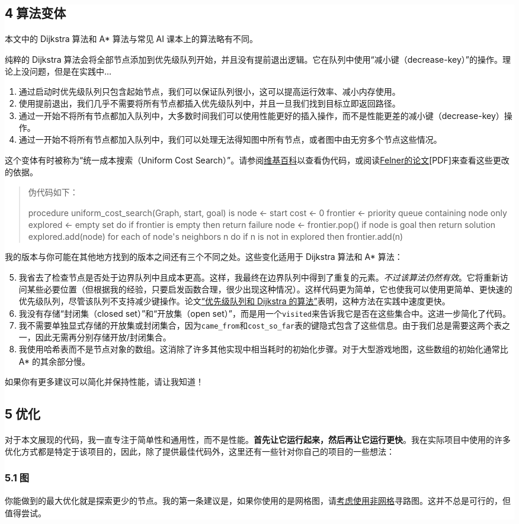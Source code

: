 
## 4 算法变体

本文中的 Dijkstra 算法和 A* 算法与常见 AI 课本上的算法略有不同。

纯粹的 Dijkstra 算法会将全部节点添加到优先级队列开始，并且没有提前退出逻辑。它在队列中使用“减小键（decrease-key）”的操作。理论上没问题，但是在实践中...

1. 通过启动时优先级队列只包含起始节点，我们可以保证队列很小，这可以提高运行效率、减小内存使用。
2. 使用提前退出，我们几乎不需要将所有节点都插入优先级队列中，并且一旦我们找到目标立即返回路径。
3. 通过一开始不将所有节点都加入队列中，大多数时间我们可以使用性能更好的插入操作，而不是性能更差的减小键（decrease-key）操作。
4. 通过一开始不将所有节点都加入队列中，我们可以处理无法得知图中所有节点，或者图中由无穷多个节点这些情况。

这个变体有时被称为“统一成本搜索（Uniform Cost Search）”。请参阅[维基百科](https://en.wikipedia.org/wiki/Dijkstra%27s_algorithm#Practical_optimizations_and_infinite_graphs)以查看伪代码，或阅读[Felner的论文]()\[PDF\]来查看这些更改的依据。

>伪代码如下：
>
>procedure uniform_cost_search(Graph, start, goal) is
>    node ← start
>    cost ← 0
>    frontier ← priority queue containing node only
>    explored ← empty set
>    do
>        if frontier is empty then
>            return failure
>        node ← frontier.pop()
>        if node is goal then
>            return solution
>        explored.add(node)
>        for each of node's neighbors n do
>            if n is not in explored then
>                frontier.add(n)

我的版本与你可能在其他地方找到的版本之间还有三个不同之处。这些变化适用于 Dijkstra 算法和 A* 算法：

5. 我省去了检查节点是否处于边界队列中且成本更高。这样，我最终在边界队列中得到了重复的元素。*不过该算法仍然有效*。它将重新访问某些必要位置（但根据我的经验，只要启发函数合理，很少出现这种情况）。这样代码更为简单，它也使我可以使用更简单、更快速的优先级队列，尽管该队列不支持减少键操作。论文[“优先级队列和 Dijkstra 的算法”](http://www.cs.sunysb.edu/~rezaul/papers/TR-07-54.pdf)表明，这种方法在实践中速度更快。
6. 我没有存储“封闭集（closed set）”和“开放集（open set）”，而是用一个`visited`来告诉我它是否在这些集合中。这进一步简化了代码。
7. 我不需要单独显式存储的开放集或封闭集合，因为`came_from`和`cost_so_far`表的键隐式包含了这些信息。由于我们总是需要这两个表之一，因此无需再分别存储开放/封闭集合。
8. 我使用哈希表而不是节点对象的数组。这消除了许多其他实现中相当耗时的初始化步骤。对于大型游戏地图，这些数组的初始化通常比 A* 的其余部分慢。

如果你有更多建议可以简化并保持性能，请让我知道！

## 5 优化

对于本文展现的代码，我一直专注于简单性和通用性，而不是性能。**首先让它运行起来，然后再让它运行更快**。我在实际项目中使用的许多优化方式都是特定于该项目的，因此，除了提供最佳代码外，这里还有一些针对你自己的项目的一些想法：

### 5.1 图

你能做到的最大优化就是探索更少的节点。我的第一条建议是，如果你使用的是网格图，请[考虑使用非网格](https://www.redblobgames.com/pathfinding/grids/algorithms.html)寻路图。这并不总是可行的，但值得尝试。
